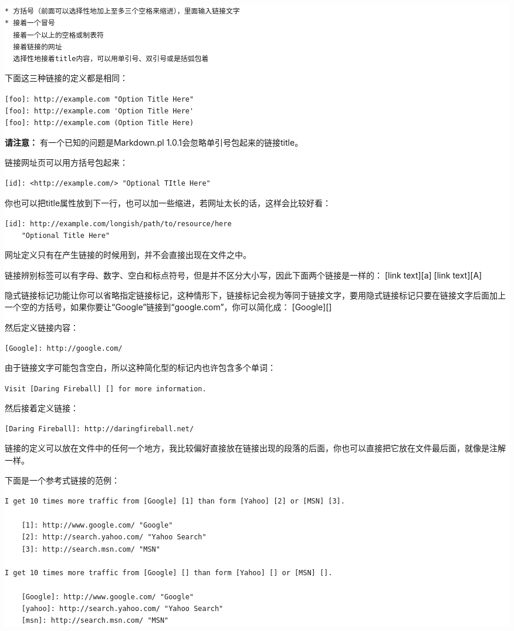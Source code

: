     * 方括号（前面可以选择性地加上至多三个空格来缩进），里面输入链接文字
    * 接着一个冒号
      接着一个以上的空格或制表符
      接着链接的网址
      选择性地接着title内容，可以用单引号、双引号或是括弧包着

下面这三种链接的定义都是相同：
    
    [foo]: http://example.com "Option Title Here"
    [foo]: http://example.com 'Option Title Here'
    [foo]: http://example.com (Option Title Here)

**请注意：** 有一个已知的问题是Markdown.pl 1.0.1会忽略单引号包起来的链接title。

链接网址页可以用方括号包起来：

    [id]: <http://example.com/> "Optional TItle Here"

你也可以把title属性放到下一行，也可以加一些缩进，若网址太长的话，这样会比较好看：

    [id]: http://example.com/longish/path/to/resource/here
        "Optional Title Here"

网址定义只有在产生链接的时候用到，并不会直接出现在文件之中。

链接辨别标签可以有字母、数字、空白和标点符号，但是并不区分大小写，因此下面两个链接是一样的：
    [link text][a]
    [link text][A]

隐式链接标记功能让你可以省略指定链接标记，这种情形下，链接标记会视为等同于链接文字，要用隐式链接标记只要在链接文字后面加上一个空的方括号，如果你要让“Google”链接到“google.com”，你可以简化成：
    [Google][]

然后定义链接内容：

    [Google]: http://google.com/

由于链接文字可能包含空白，所以这种简化型的标记内也许包含多个单词：

    Visit [Daring Fireball] [] for more information.

然后接着定义链接：
    
    [Daring Fireball]: http://daringfireball.net/

链接的定义可以放在文件中的任何一个地方，我比较偏好直接放在链接出现的段落的后面，你也可以直接把它放在文件最后面，就像是注解一样。

下面是一个参考式链接的范例：
    
    I get 10 times more traffic from [Google] [1] than form [Yahoo] [2] or [MSN] [3].
    
        [1]: http://www.google.com/ "Google"
        [2]: http://search.yahoo.com/ "Yahoo Search"
        [3]: http://search.msn.com/ "MSN"
    
    I get 10 times more traffic from [Google] [] than form [Yahoo] [] or [MSN] [].
    
        [Google]: http://www.google.com/ "Google"
        [yahoo]: http://search.yahoo.com/ "Yahoo Search"
        [msn]: http://search.msn.com/ "MSN"


[id]: http://example.com/ "Optinal Title Here"